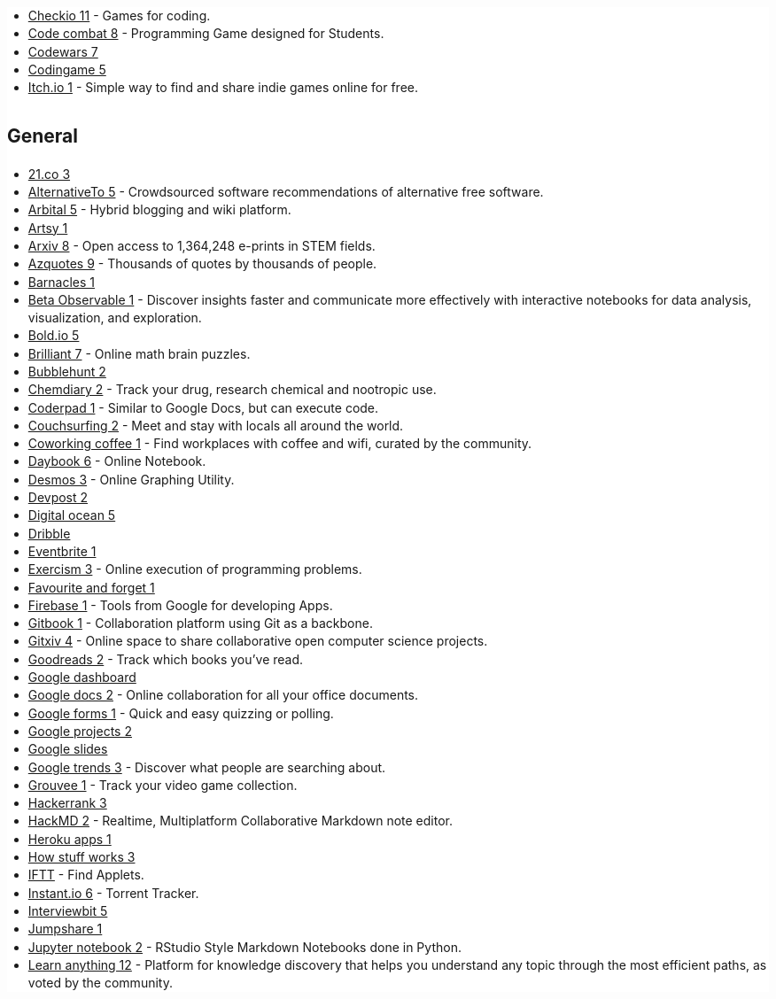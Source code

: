   * [Checkio 11](https://py.checkio.org/) \- Games for coding.
  * [Code combat 8](https://codecombat.com/) \- Programming Game designed for Students.
  * [Codewars 7](https://www.codewars.com/)
  * [Codingame 5](https://www.codingame.com/home)
  * [Itch.io 1](https://itch.io/) \- Simple way to find and share indie games online for free.

## General​

  * [21.co 3](https://21.co/)
  * [AlternativeTo 5](https://alternativeto.net/) \- Crowdsourced software recommendations of alternative free software.
  * [Arbital 5](https://arbital.com/) \- Hybrid blogging and wiki platform.
  * [Artsy 1](https://www.artsy.net/)
  * [Arxiv 8](https://arxiv.org/) \- Open access to 1,364,248 e-prints in STEM fields.
  * [Azquotes 9](http://www.azquotes.com/) \- Thousands of quotes by thousands of people.
  * [Barnacles 1](https://barnacl.es/)
  * [Beta Observable 1](https://beta.observablehq.com/) \- Discover insights faster and communicate more effectively with interactive notebooks for data analysis, visualization, and exploration.
  * [Bold.io 5](https://bold.io/)
  * [Brilliant 7](https://brilliant.org/) \- Online math brain puzzles.
  * [Bubblehunt 2](https://bubblehunt.com/)
  * [Chemdiary 2](https://chemdiary.com/users/sign_in) \- Track your drug, research chemical and nootropic use.
  * [Coderpad 1](https://coderpad.io/) \- Similar to Google Docs, but can execute code.
  * [Couchsurfing 2](https://www.couchsurfing.com/) \- Meet and stay with locals all around the world.
  * [Coworking coffee 1](https://www.coworking.coffee/) \- Find workplaces with coffee and wifi, curated by the community.
  * [Daybook 6](https://www.daybook.co/) \- Online Notebook.
  * [Desmos 3](https://www.desmos.com/) \- Online Graphing Utility.
  * [Devpost 2](https://devpost.com/)
  * [Digital ocean 5](https://www.digitalocean.com/)
  * [Dribble](https://dribbble.com/shots)
  * [Eventbrite 1](https://www.eventbrite.com/)
  * [Exercism 3](http://exercism.io/) \- Online execution of programming problems.
  * [Favourite and forget 1](http://usefulinterweb.com/)
  * [Firebase 1](https://console.firebase.google.com/?pli=1) \- Tools from Google for developing Apps.
  * [Gitbook 1](https://www.gitbook.com/) \- Collaboration platform using Git as a backbone.
  * [Gitxiv 4](http://www.gitxiv.com/) \- Online space to share collaborative open computer science projects.
  * [Goodreads 2](https://www.goodreads.com/) \- Track which books you’ve read.
  * [Google dashboard](https://myaccount.google.com/dashboard)
  * [Google docs 2](https://docs.google.com/document/u/0/) \- Online collaboration for all your office documents.
  * [Google forms 1](https://docs.google.com/forms/u/0/) \- Quick and easy quizzing or polling.
  * [Google projects 2](https://console.cloud.google.com/start)
  * [Google slides](https://docs.google.com/presentation/u/0/)
  * [Google trends 3](https://trends.google.com/trends/) \- Discover what people are searching about.
  * [Grouvee 1](https://www.grouvee.com/) \- Track your video game collection.
  * [Hackerrank 3](https://www.hackerrank.com/)
  * [HackMD 2](https://hackmd.io/) \- Realtime, Multiplatform Collaborative Markdown note editor.
  * [Heroku apps 1](https://dashboard.heroku.com/apps)
  * [How stuff works 3](http://www.howstuffworks.com/)
  * [IFTT](https://ifttt.com/discover) \- Find Applets.
  * [Instant.io 6](https://instant.io/) \- Torrent Tracker.
  * [Interviewbit 5](https://www.interviewbit.com/)
  * [Jumpshare 1](https://jumpshare.com/)
  * [Jupyter notebook 2](https://nbviewer.jupyter.org/) \- RStudio Style Markdown Notebooks done in Python.
  * [Learn anything 12](https://learn-anything.xyz/) \- Platform for knowledge discovery that helps you understand any topic through the most efficient paths, as voted by the community.